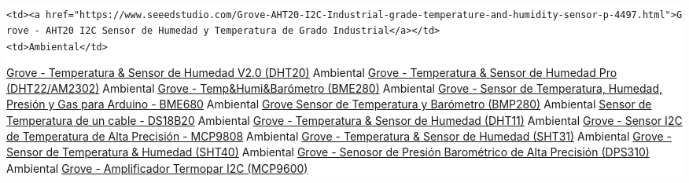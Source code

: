     <td><a href="https://www.seeedstudio.com/Grove-AHT20-I2C-Industrial-grade-temperature-and-humidity-sensor-p-4497.html">Grove - AHT20 I2C Sensor de Humedad y Temperatura de Grado Industrial</a></td>
    <td>Ambiental</td>
  </tr>
  <tr>
    <td><a href="https://www.seeedstudio.com/Grove-Temperature-Humidity-Sensor-V2-0-DHT20-p-4967.html">Grove - Temperatura &amp; Sensor de Humedad V2.0 (DHT20)</a></td>
    <td>Ambiental</td>
  </tr>
  <tr>
    <td><a href="https://www.seeedstudio.com/Grove-Temperature-Humidity-Sensor-Pro-AM2302-DHT22.html">Grove - Temperatura &amp; Sensor de Humedad Pro (DHT22/AM2302)</a></td>
    <td>Ambiental</td>
  </tr>
  <tr>
    <td><a href="https://www.seeedstudio.com/Grove-BME280-Environmental-Sensor-Temperature-Humidity-Barometer.html">Grove - Temp&amp;Humi&amp;Barómetro (BME280)</a></td>
    <td>Ambiental</td>
  </tr>
  <tr>
    <td><a href="https://www.seeedstudio.com/Grove-Temperature-Humidity-Pressure-and-Gas-Sensor-for-Arduino-BME680.html">Grove - Sensor de Temperatura, Humedad, Presión y Gas para Arduino - BME680</a></td>
    <td>Ambiental</td>
  </tr>
  <tr>
    <td><a href="https://www.seeedstudio.com/Grove-Barometer-Sensor-BMP280.html">Grove Sensor de Temperatura y Barómetro (BMP280)</a></td>
    <td>Ambiental</td>
  </tr>
  <tr>
    <td><a href="https://www.seeedstudio.com/One-Wire-Temperature-Sensor-p-1235.html">Sensor de Temperatura de un cable - DS18B20</a></td>
    <td>Ambiental</td>
  </tr>
  <tr>
    <td><a href="https://www.seeedstudio.com/Grove-Temperature-Humidity-Sensor-DHT11.html">Grove - Temperatura &amp; Sensor de Humedad (DHT11)</a></td>
    <td>Ambiental</td>
  </tr>
  <tr>
    <td><a href="https://www.seeedstudio.com/Grove-Temperature-Humidity-Sensor-SHT31.html">Grove - Sensor I2C de Temperatura de Alta Precisión - MCP9808</a></td>
    <td>Ambiental</td>
  </tr>
  <tr>
    <td><a href="https://www.seeedstudio.com/Grove-Temperature-Humidity-Sensor-SHT31.html">Grove - Temperatura &amp; Sensor de Humedad (SHT31)</a></td>
    <td>Ambiental</td>
  </tr>
  <tr>
    <td><a href="https://www.seeedstudio.com/Grove-Temp-Humi-Sensor-SHT40-p-5384.html" target="_blank" rel="noopener noreferrer">Grove - Sensor de Temperatura &amp; Humedad (SHT40)</a></td>
    <td>Ambiental</td>
  </tr>
  <tr>
    <td><a href="https://www.seeedstudio.com/Grove-High-Precision-Barometer-Sensor-DPS310-p-4397.html" target="_blank" rel="noopener noreferrer">Grove - Senosor de Presión Barométrico de Alta Precisión (DPS310)</a></td>
    <td>Ambiental</td>
  </tr>
  <tr>
    <td><a href="https://www.seeedstudio.com/Grove-I2C-Thermocouple-Amplifier-MCP9600.html" target="_blank" rel="noopener noreferrer">Grove - Amplificador Termopar I2C (MCP9600)</a></td>